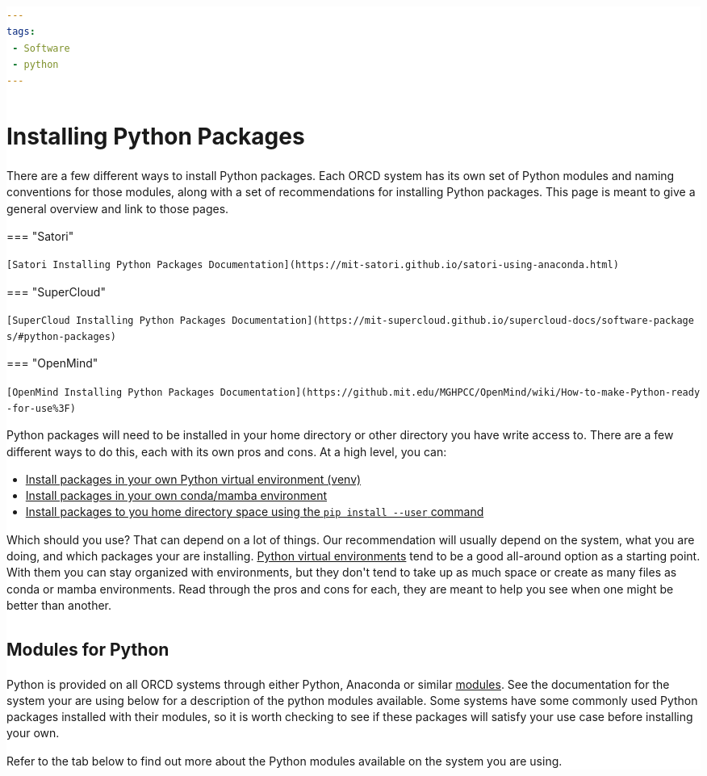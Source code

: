 ```yaml
---
tags:
 - Software
 - python
---
```

# Installing Python Packages 

There are a few different ways to install Python packages. Each ORCD system has its own set of Python modules and naming conventions for those modules, along with a set of recommendations for installing Python packages. This page is meant to give a general overview and link to those pages.
    
=== "Satori"

    [Satori Installing Python Packages Documentation](https://mit-satori.github.io/satori-using-anaconda.html)

=== "SuperCloud"

    [SuperCloud Installing Python Packages Documentation](https://mit-supercloud.github.io/supercloud-docs/software-packages/#python-packages)

=== "OpenMind"

    [OpenMind Installing Python Packages Documentation](https://github.mit.edu/MGHPCC/OpenMind/wiki/How-to-make-Python-ready-for-use%3F)

Python packages will need to be installed in your home directory or other directory you have write access to. There are a few different ways to do this, each with its own pros and cons. At a high level, you can:

- [Install packages in your own Python virtual environment (venv)](#python-virtual-environments)
- [Install packages in your own conda/mamba environment](#conda-environments)
- [Install packages to you home directory space using the `pip install --user` command](#home-directory-install)

Which should you use? That can depend on a lot of things. Our recommendation will usually depend on the system, what you are doing, and which packages your are installing. [Python virtual environments](#python-virtual-environments) tend to be a good all-around option as a starting point. With them you can stay organized with environments, but they don't tend to take up as much space or create as many files as conda or mamba environments. Read through the pros and cons for each, they are meant to help you see when one might be better than another.

## Modules for Python

Python is provided on all ORCD systems through either Python, Anaconda or similar [modules](modules.md). See the documentation for the system your are using below for a description of the python modules available. Some systems have some commonly used Python packages installed with their modules, so it is worth checking to see if these packages will satisfy your use case before installing your own.

Refer to the tab below to find out more about the Python modules available on the system you are using.
